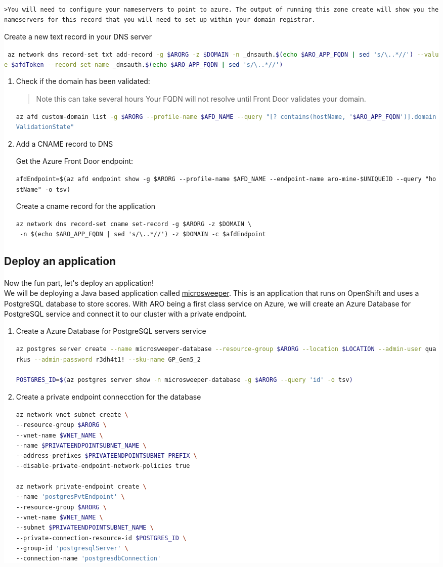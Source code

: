     >You will need to configure your nameservers to point to azure. The output of running this zone create will show you the nameservers for this record that you will need to set up within your domain registrar. 

   Create a new text record in your DNS server

   ```bash
    az network dns record-set txt add-record -g $ARORG -z $DOMAIN -n _dnsauth.$(echo $ARO_APP_FQDN | sed 's/\..*//') --value $afdToken --record-set-name _dnsauth.$(echo $ARO_APP_FQDN | sed 's/\..*//')
   ```

 


1. Check if the domain has been validated:
   >Note this can take several hours 
   Your FQDN will not resolve until Front Door validates your domain.

   ```bash
   az afd custom-domain list -g $ARORG --profile-name $AFD_NAME --query "[? contains(hostName, '$ARO_APP_FQDN')].domainValidationState"
   ```

1. Add a CNAME record to DNS

   Get the Azure Front Door endpoint:
   ```
   afdEndpoint=$(az afd endpoint show -g $ARORG --profile-name $AFD_NAME --endpoint-name aro-mine-$UNIQUEID --query "hostName" -o tsv)
   ```
   
   Create a cname record for the application
   ```
   az network dns record-set cname set-record -g $ARORG -z $DOMAIN \
    -n $(echo $ARO_APP_FQDN | sed 's/\..*//') -z $DOMAIN -c $afdEndpoint
   ```
## Deploy an application
Now the fun part, let's deploy an application!  
We will be deploying a Java based application called [microsweeper](https://github.com/redhat-mw-demos/microsweeper-quarkus/tree/ARO).  This is an application that runs on OpenShift and uses a PostgreSQL database to store scores.  With ARO being a first class service on Azure, we will create an Azure Database for PostgreSQL service and connect it to our cluster with a private endpoint.

1. Create a Azure Database for PostgreSQL servers service
   ```bash
   az postgres server create --name microsweeper-database --resource-group $ARORG --location $LOCATION --admin-user quarkus --admin-password r3dh4t1! --sku-name GP_Gen5_2

   POSTGRES_ID=$(az postgres server show -n microsweeper-database -g $ARORG --query 'id' -o tsv)
   ```


1. Create a private endpoint connecction for the database
   ```bash
   az network vnet subnet create \
   --resource-group $ARORG \
   --vnet-name $VNET_NAME \
   --name $PRIVATEENDPOINTSUBNET_NAME \
   --address-prefixes $PRIVATEENDPOINTSUBNET_PREFIX \
   --disable-private-endpoint-network-policies true

   az network private-endpoint create \
   --name 'postgresPvtEndpoint' \
   --resource-group $ARORG \
   --vnet-name $VNET_NAME \
   --subnet $PRIVATEENDPOINTSUBNET_NAME \
   --private-connection-resource-id $POSTGRES_ID \
   --group-id 'postgresqlServer' \
   --connection-name 'postgresdbConnection'
   ```